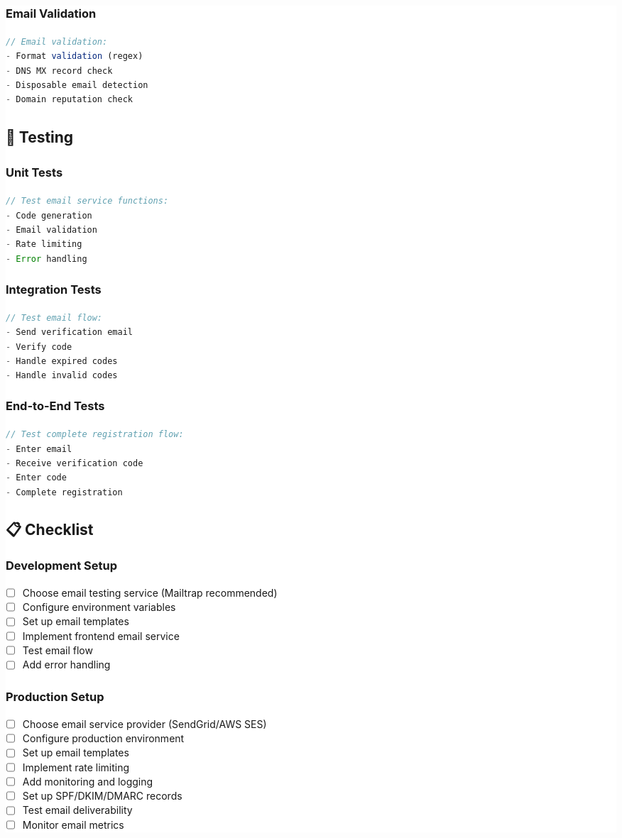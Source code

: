 ### Email Validation
```javascript
// Email validation:
- Format validation (regex)
- DNS MX record check
- Disposable email detection
- Domain reputation check
```

## 🧪 Testing

### Unit Tests
```javascript
// Test email service functions:
- Code generation
- Email validation
- Rate limiting
- Error handling
```

### Integration Tests
```javascript
// Test email flow:
- Send verification email
- Verify code
- Handle expired codes
- Handle invalid codes
```

### End-to-End Tests
```javascript
// Test complete registration flow:
- Enter email
- Receive verification code
- Enter code
- Complete registration
```

## 📋 Checklist

### Development Setup
- [ ] Choose email testing service (Mailtrap recommended)
- [ ] Configure environment variables
- [ ] Set up email templates
- [ ] Implement frontend email service
- [ ] Test email flow
- [ ] Add error handling

### Production Setup
- [ ] Choose email service provider (SendGrid/AWS SES)
- [ ] Configure production environment
- [ ] Set up email templates
- [ ] Implement rate limiting
- [ ] Add monitoring and logging
- [ ] Set up SPF/DKIM/DMARC records
- [ ] Test email deliverability
- [ ] Monitor email metrics
